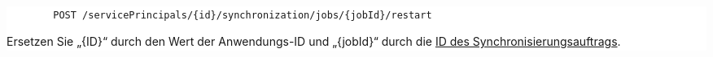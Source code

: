 ```microsoft-graph
        POST /servicePrincipals/{id}/synchronization/jobs/{jobId}/restart
```

Ersetzen Sie „{ID}“ durch den Wert der Anwendungs-ID und „{jobId}“ durch die [ID des Synchronisierungsauftrags](/graph/api/resources/synchronization-configure-with-directory-extension-attributes?tabs=http&view=graph-rest-beta&preserve-view=true#list-synchronization-jobs-in-the-context-of-the-service-principal).
